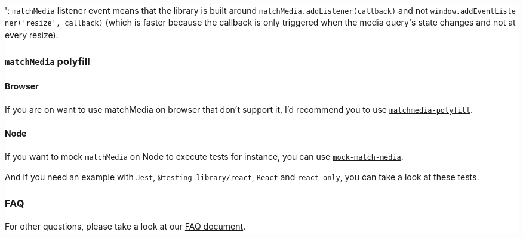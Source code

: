 ': `matchMedia` listener event means that the library is built around `matchMedia.addListener(callback)` and not `window.addEventListener('resize', callback)` (which is faster because the callback is only triggered when the media query's state changes and not at every resize).

### `matchMedia` polyfill

#### Browser

If you are on want to use matchMedia on browser that don’t support it, I’d recommend you to use [`matchmedia-polyfill`](https://github.com/paulirish/matchMedia.js/).

#### Node

If you want to mock `matchMedia` on Node to execute tests for instance, you can use [`mock-match-media`](https://github.com/Ayc0/mock-match-media/).

And if you need an example with `Jest`, `@testing-library/react`, `React` and `react-only`, you can take a look at [these tests](https://github.com/Ayc0/react-only/blob/master/packages/tests/src/__tests__/ssr.ts).

### FAQ

For other questions, please take a look at our [FAQ document](https://github.com/Ayc0/react-only/blob/master/FAQ.md).

[0]: https://img.shields.io/badge/stability-stable-brightgreen.svg?style=flat-square
[1]: https://nodejs.org/api/documentation.html#documentation_stability_index
[2]: https://img.shields.io/npm/v/react-only.svg?style=flat-square
[3]: https://npmjs.org/package/react-only
[4]: http://img.shields.io/npm/dm/react-only.svg?style=flat-square
[5]: https://npmjs.org/package/react-only
[6]: https://img.shields.io/badge/code%20style-prettier-brightgreen.svg?style=flat-square
[7]: https://prettier.io/
[8]: https://img.shields.io/badge/speed-blazingly%20fast-orange.svg?style=flat-square
[9]: https://twitter.com/acdlite/status/974390255393505280
[10]: http://img.badgesize.io/https://unpkg.com/react-only/lib/react-only.js?compression=gzip&style=flat-square
[11]: https://unpkg.com/react-only/lib/
